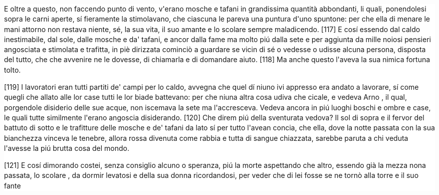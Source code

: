   E oltre a questo, non faccendo punto di vento, v'erano mosche e tafani in grandissima quantit&agrave; abbondanti, li quali, ponendolesi sopra le carni aperte, s&iacute; fieramente la stimolavano, che ciascuna le pareva una puntura d'uno spuntone: per che ella di menare le mani attorno non restava niente, s&eacute;, la sua vita, il suo
  <name persref="amante-0807" type="person">
   amante
  </name>
  e lo
  <name persref="rinieri" type="person">
   scolare
  </name>
  sempre maladicendo.
  <a name="p08070117">
   [117]
  </a>
  E cos&iacute; essendo dal caldo inestimabile, dal sole, dalle mosche e da' tafani, e ancor dalla fame ma molto pi&uacute; dalla sete e per aggiunta da mille noiosi pensieri angosciata e stimolata e trafitta, in pi&egrave; dirizzata cominci&ograve; a guardare se vicin di s&eacute; o vedesse o udisse alcuna persona, disposta del tutto, che che avvenire ne le dovesse, di chiamarla e di domandare aiuto.
  <a name="p08070118">
   [118]
  </a>
  Ma anche questo l'aveva la sua nimica fortuna tolto.
 </p>
 <p>
  <a name="p08070119">
   [119]
  </a>
  I lavoratori eran tutti partiti de' campi per lo caldo, avvegna che quel d&iacute; niuno ivi appresso era andato a lavorare, s&iacute; come quegli che allato alle lor case tutti le lor biade battevano: per che niuna altra cosa udiva che cicale, e vedeva
  <name placeref="arno" type="place">
   Arno
  </name>
  , il qual, porgendole disiderio delle sue acque, non iscemava la sete ma l'accresceva. Vedeva ancora in pi&uacute; luoghi boschi e ombre e case, le quali tutte similmente l'erano angoscia disiderando.
  <a name="p08070120">
   [120]
  </a>
  Che direm pi&uacute; della sventurata vedova? Il sol di sopra e il fervor del battuto di sotto e le trafitture delle mosche e de' tafani da lato s&iacute; per tutto l'avean concia, che ella, dove la notte passata con la sua bianchezza vinceva le tenebre, allora rossa divenuta come rabbia e tutta di sangue chiazzata, sarebbe paruta a chi veduta l'avesse la pi&uacute; brutta cosa del mondo.
 </p>
 <p>
  <a name="p08070121">
   [121]
  </a>
  E cos&iacute; dimorando costei, senza consiglio alcuno o speranza, pi&uacute; la morte aspettando che altro, essendo gi&agrave; la mezza nona passata, lo
  <name persref="rinieri" type="person">
   scolare
  </name>
  , da dormir levatosi e della sua
  <name persref="elena" type="person">
   donna
  </name>
  ricordandosi, per veder che di lei fosse se ne torn&ograve; alla torre e il suo
  <name persref="fanteuomo-0807" type="person">
   fante
  </name>